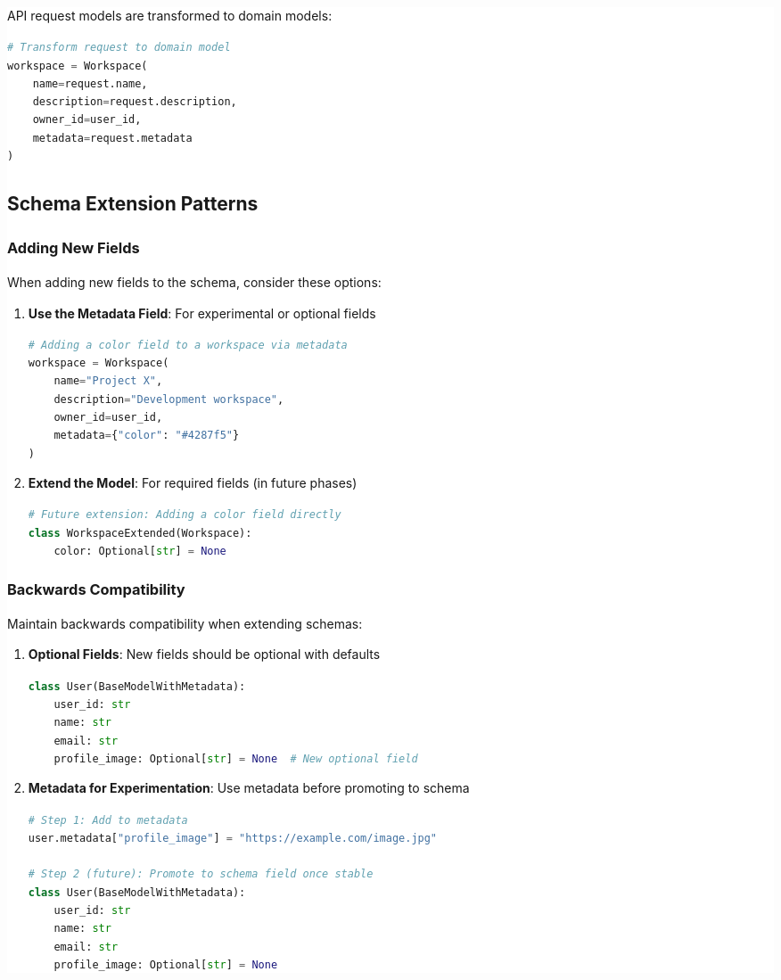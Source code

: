 API request models are transformed to domain models:

```python
# Transform request to domain model
workspace = Workspace(
    name=request.name,
    description=request.description,
    owner_id=user_id,
    metadata=request.metadata
)
```

## Schema Extension Patterns

### Adding New Fields

When adding new fields to the schema, consider these options:

1. **Use the Metadata Field**: For experimental or optional fields

   ```python
   # Adding a color field to a workspace via metadata
   workspace = Workspace(
       name="Project X",
       description="Development workspace",
       owner_id=user_id,
       metadata={"color": "#4287f5"}
   )
   ```

2. **Extend the Model**: For required fields (in future phases)
   ```python
   # Future extension: Adding a color field directly
   class WorkspaceExtended(Workspace):
       color: Optional[str] = None
   ```

### Backwards Compatibility

Maintain backwards compatibility when extending schemas:

1. **Optional Fields**: New fields should be optional with defaults

   ```python
   class User(BaseModelWithMetadata):
       user_id: str
       name: str
       email: str
       profile_image: Optional[str] = None  # New optional field
   ```

2. **Metadata for Experimentation**: Use metadata before promoting to schema

   ```python
   # Step 1: Add to metadata
   user.metadata["profile_image"] = "https://example.com/image.jpg"

   # Step 2 (future): Promote to schema field once stable
   class User(BaseModelWithMetadata):
       user_id: str
       name: str
       email: str
       profile_image: Optional[str] = None
   ```
